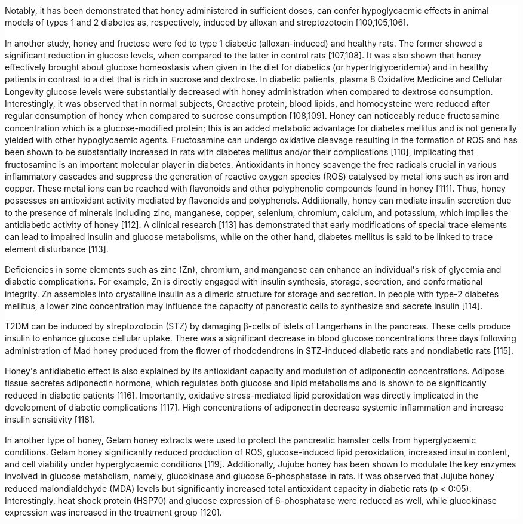 Notably, it has been demonstrated that honey administered in sufficient doses, can confer hypoglycaemic effects in animal models of types 1 and 2 diabetes as, respectively, induced by alloxan and streptozotocin [100,105,106].

In another study, honey and fructose were fed to type 1 diabetic (alloxan-induced) and healthy rats. The former showed a significant reduction in glucose levels, when compared to the latter in control rats [107,108]. It was also shown that honey effectively brought about glucose homeostasis when given in the diet for diabetics (or hypertriglyceridemia) and in healthy patients in contrast to a diet that is rich in sucrose and dextrose. In diabetic patients, plasma 8 Oxidative Medicine and Cellular Longevity glucose levels were substantially decreased with honey administration when compared to dextrose consumption. Interestingly, it was observed that in normal subjects, Creactive protein, blood lipids, and homocysteine were reduced after regular consumption of honey when compared to sucrose consumption [108,109]. Honey can noticeably reduce fructosamine concentration which is a glucose-modified protein; this is an added metabolic advantage for diabetes mellitus and is not generally yielded with other hypoglycaemic agents. Fructosamine can undergo oxidative cleavage resulting in the formation of ROS and has been shown to be substantially increased in rats with diabetes mellitus and/or their complications [110], implicating that fructosamine is an important molecular player in diabetes. Antioxidants in honey scavenge the free radicals crucial in various inflammatory cascades and suppress the generation of reactive oxygen species (ROS) catalysed by metal ions such as iron and copper. These metal ions can be reached with flavonoids and other polyphenolic compounds found in honey [111]. Thus, honey possesses an antioxidant activity mediated by flavonoids and polyphenols. Additionally, honey can mediate insulin secretion due to the presence of minerals including zinc, manganese, copper, selenium, chromium, calcium, and potassium, which implies the antidiabetic activity of honey [112]. A clinical research [113] has demonstrated that early modifications of special trace elements can lead to impaired insulin and glucose metabolisms, while on the other hand, diabetes mellitus is said to be linked to trace element disturbance [113].

Deficiencies in some elements such as zinc (Zn), chromium, and manganese can enhance an individual's risk of glycemia and diabetic complications. For example, Zn is directly engaged with insulin synthesis, storage, secretion, and conformational integrity. Zn assembles into crystalline insulin as a dimeric structure for storage and secretion. In people with type-2 diabetes mellitus, a lower zinc concentration may influence the capacity of pancreatic cells to synthesize and secrete insulin [114].

T2DM can be induced by streptozotocin (STZ) by damaging β-cells of islets of Langerhans in the pancreas. These cells produce insulin to enhance glucose cellular uptake. There was a significant decrease in blood glucose concentrations three days following administration of Mad honey produced from the flower of rhododendrons in STZ-induced diabetic rats and nondiabetic rats [115].

Honey's antidiabetic effect is also explained by its antioxidant capacity and modulation of adiponectin concentrations. Adipose tissue secretes adiponectin hormone, which regulates both glucose and lipid metabolisms and is shown to be significantly reduced in diabetic patients [116]. Importantly, oxidative stress-mediated lipid peroxidation was directly implicated in the development of diabetic complications [117]. High concentrations of adiponectin decrease systemic inflammation and increase insulin sensitivity [118].

In another type of honey, Gelam honey extracts were used to protect the pancreatic hamster cells from hyperglycaemic conditions. Gelam honey significantly reduced production of ROS, glucose-induced lipid peroxidation, increased insulin content, and cell viability under hyperglycaemic conditions [119]. Additionally, Jujube honey has been shown to modulate the key enzymes involved in glucose metabolism, namely, glucokinase and glucose 6-phosphatase in rats. It was observed that Jujube honey reduced malondialdehyde (MDA) levels but significantly increased total antioxidant capacity in diabetic rats (p < 0:05). Interestingly, heat shock protein (HSP70) and glucose expression of 6-phosphatase were reduced as well, while glucokinase expression was increased in the treatment group [120].
